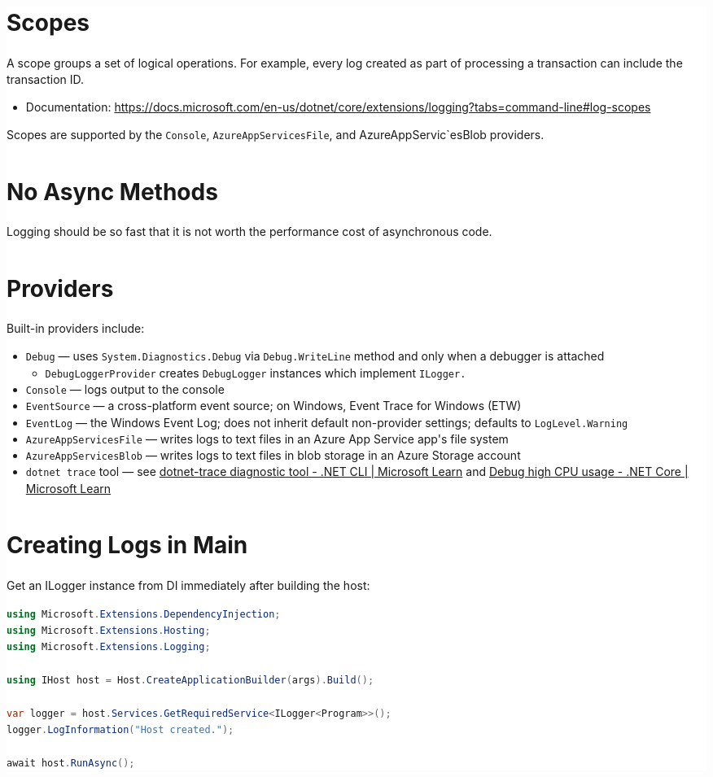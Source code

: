 # Scopes
A scope groups a set of logical operations.  For example, every log created as part of processing a transaction can include the transaction ID.
- Documentation: https://docs.microsoft.com/en-us/dotnet/core/extensions/logging?tabs=command-line#log-scopes

Scopes are supported by the `Console`, `AzureAppServicesFile`, and AzureAppServic`esBlob providers.

# No Async Methods
Logging should be so fast that it is not worth the performance cost of asynchronous code.

# Providers
Built-in providers include:
- `Debug` — uses `System.Diagnostics.Debug` via `Debug.WriteLine` method and only when a debugger is attached
	- `DebugLoggerProvider` creates `DebugLogger` instances which implement `ILogger.`
- `Console` — logs output to the console
- `EventSource` — a cross-platform event source; on Windows, Event Trace for Windows (ETW)
- `EventLog` — the Windows Event Log; does not inherit default non-provider settings; defaults to `LogLevel.Warning`
- `AzureAppServicesFile` — writes logs to text files in an Azure App Service app's file system
- `AzureAppServicesBlob` — writes logs to text files in blob storage in an Azure Storage account
- `dotnet trace` tool — see [dotnet-trace diagnostic tool - .NET CLI | Microsoft Learn](https://learn.microsoft.com/en-us/dotnet/core/diagnostics/dotnet-trace) and [Debug high CPU usage - .NET Core | Microsoft Learn](https://learn.microsoft.com/en-us/dotnet/core/diagnostics/debug-highcpu?tabs=windows)

# Creating Logs in Main
Get an ILogger instance from DI immediately after building the host:
```cs
using Microsoft.Extensions.DependencyInjection;
using Microsoft.Extensions.Hosting;
using Microsoft.Extensions.Logging;

using IHost host = Host.CreateApplicationBuilder(args).Build();

var logger = host.Services.GetRequiredService<ILogger<Program>>();
logger.LogInformation("Host created.");

await host.RunAsync();
```